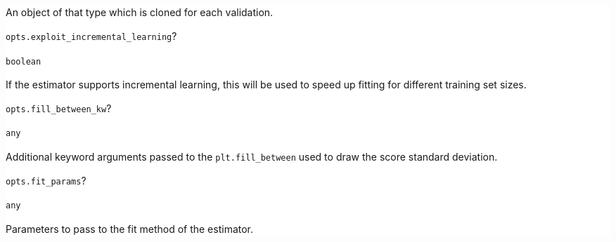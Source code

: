 An object of that type which is cloned for each validation.

</td>
</tr>
<tr>
<td>

`opts.exploit_incremental_learning`?

</td>
<td>

`boolean`

</td>
<td>

If the estimator supports incremental learning, this will be used to speed up fitting for different training set sizes.

</td>
</tr>
<tr>
<td>

`opts.fill_between_kw`?

</td>
<td>

`any`

</td>
<td>

Additional keyword arguments passed to the `plt.fill_between` used to draw the score standard deviation.

</td>
</tr>
<tr>
<td>

`opts.fit_params`?

</td>
<td>

`any`

</td>
<td>

Parameters to pass to the fit method of the estimator.

</td>
</tr>
<tr>
<td>
